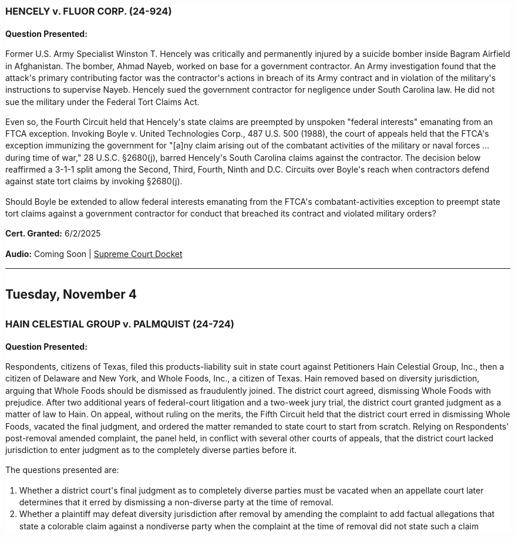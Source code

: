 
### HENCELY v. FLUOR CORP. (24-924)

**Question Presented:**

Former U.S. Army Specialist Winston T. Hencely was critically and permanently injured by a suicide bomber inside Bagram Airfield in Afghanistan. The bomber, Ahmad Nayeb, worked on base for a government contractor. An Army investigation found that the attack's primary contributing factor was the contractor's actions in breach of its Army contract and in violation of the military's instructions to supervise Nayeb. Hencely sued the government contractor for negligence under South Carolina law. He did not sue the military under the Federal Tort Claims Act.

Even so, the Fourth Circuit held that Hencely's state claims are preempted by unspoken "federal interests" emanating from an FTCA exception. Invoking Boyle v. United Technologies Corp., 487 U.S. 500 (1988), the court of appeals held that the FTCA's exception immunizing the government for "[a]ny claim arising out of the combatant activities of the military or naval forces ... during time of war," 28 U.S.C. §2680(j), barred Hencely's South Carolina claims against the contractor. The decision below reaffirmed a 3-1-1 split among the Second, Third, Fourth, Ninth and D.C. Circuits over Boyle's reach when contractors defend against state tort claims by invoking §2680(j).

Should Boyle be extended to allow federal interests emanating from the FTCA's combatant-activities exception to preempt state tort claims against a government contractor for conduct that breached its contract and violated military orders?

**Cert. Granted:** 6/2/2025

**Audio:** Coming Soon | [Supreme Court Docket](https://www.supremecourt.gov/docket/docketfiles/html/public/24-924.html)

---

## Tuesday, November 4

### HAIN CELESTIAL GROUP v. PALMQUIST (24-724)

**Question Presented:**

Respondents, citizens of Texas, filed this products-liability suit in state court against Petitioners Hain Celestial Group, Inc., then a citizen of Delaware and New York, and Whole Foods, Inc., a citizen of Texas. Hain removed based on diversity jurisdiction, arguing that Whole Foods should be dismissed as fraudulently joined. The district court agreed, dismissing Whole Foods with prejudice. After two additional years of federal-court litigation and a two-week jury trial, the district court granted judgment as a matter of law to Hain. On appeal, without ruling on the merits, the Fifth Circuit held that the district court erred in dismissing Whole Foods, vacated the final judgment, and ordered the matter remanded to state court to start from scratch. Relying on Respondents' post-removal amended complaint, the panel held, in conflict with several other courts of appeals, that the district court lacked jurisdiction to enter judgment as to the completely diverse parties before it.

The questions presented are:

1. Whether a district court's final judgment as to completely diverse parties must be vacated when an appellate court later determines that it erred by dismissing a non-diverse party at the time of removal.
2. Whether a plaintiff may defeat diversity jurisdiction after removal by amending the complaint to add factual allegations that state a colorable claim against a nondiverse party when the complaint at the time of removal did not state such a claim
